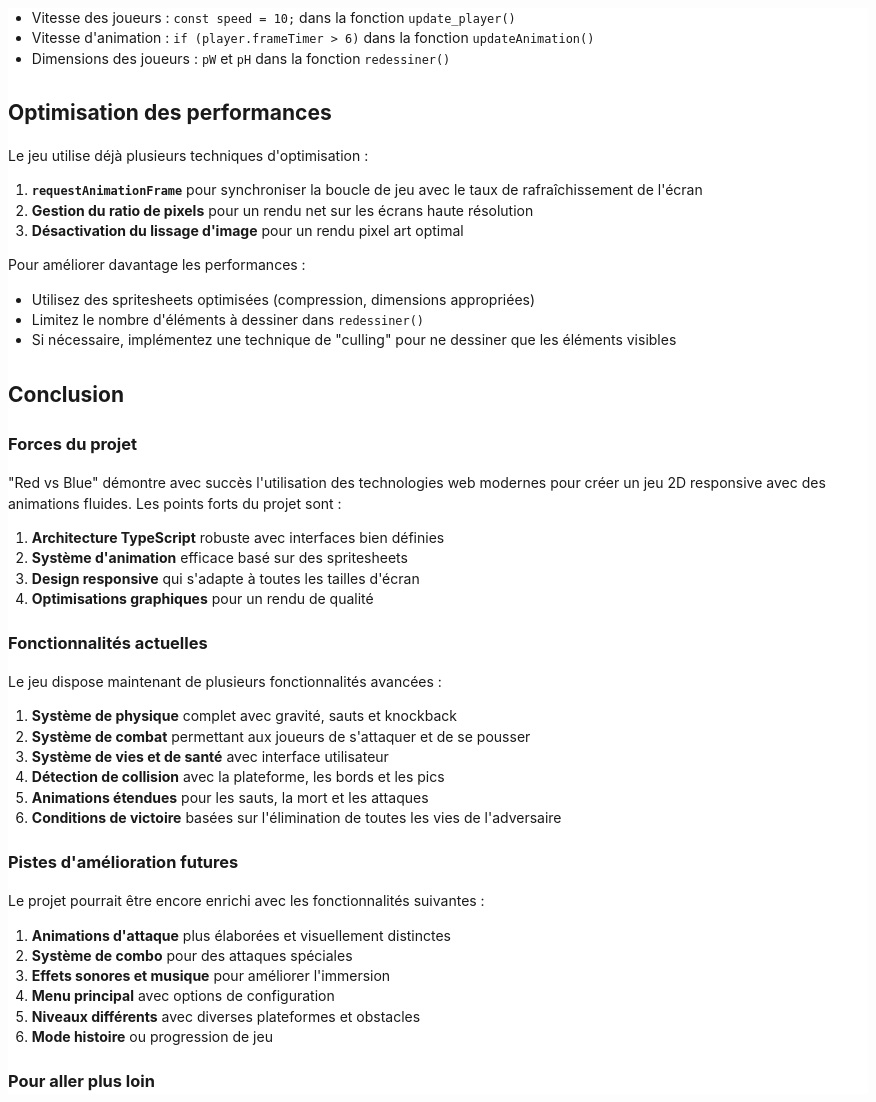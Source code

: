 - Vitesse des joueurs : `const speed = 10;` dans la fonction `update_player()`
- Vitesse d'animation : `if (player.frameTimer > 6)` dans la fonction `updateAnimation()`
- Dimensions des joueurs : `pW` et `pH` dans la fonction `redessiner()`

## Optimisation des performances

Le jeu utilise déjà plusieurs techniques d'optimisation :

1. **`requestAnimationFrame`** pour synchroniser la boucle de jeu avec le taux de rafraîchissement de l'écran
2. **Gestion du ratio de pixels** pour un rendu net sur les écrans haute résolution
3. **Désactivation du lissage d'image** pour un rendu pixel art optimal

Pour améliorer davantage les performances :

- Utilisez des spritesheets optimisées (compression, dimensions appropriées)
- Limitez le nombre d'éléments à dessiner dans `redessiner()`
- Si nécessaire, implémentez une technique de "culling" pour ne dessiner que les éléments visibles

## Conclusion

### Forces du projet

"Red vs Blue" démontre avec succès l'utilisation des technologies web modernes pour créer un jeu 2D responsive avec des animations fluides. Les points forts du projet sont :

1. **Architecture TypeScript** robuste avec interfaces bien définies
2. **Système d'animation** efficace basé sur des spritesheets
3. **Design responsive** qui s'adapte à toutes les tailles d'écran
4. **Optimisations graphiques** pour un rendu de qualité

### Fonctionnalités actuelles

Le jeu dispose maintenant de plusieurs fonctionnalités avancées :

1. **Système de physique** complet avec gravité, sauts et knockback
2. **Système de combat** permettant aux joueurs de s'attaquer et de se pousser
3. **Système de vies et de santé** avec interface utilisateur
4. **Détection de collision** avec la plateforme, les bords et les pics
5. **Animations étendues** pour les sauts, la mort et les attaques
6. **Conditions de victoire** basées sur l'élimination de toutes les vies de l'adversaire

### Pistes d'amélioration futures

Le projet pourrait être encore enrichi avec les fonctionnalités suivantes :

1. **Animations d'attaque** plus élaborées et visuellement distinctes
2. **Système de combo** pour des attaques spéciales
3. **Effets sonores et musique** pour améliorer l'immersion
4. **Menu principal** avec options de configuration
5. **Niveaux différents** avec diverses plateformes et obstacles
6. **Mode histoire** ou progression de jeu

### Pour aller plus loin
